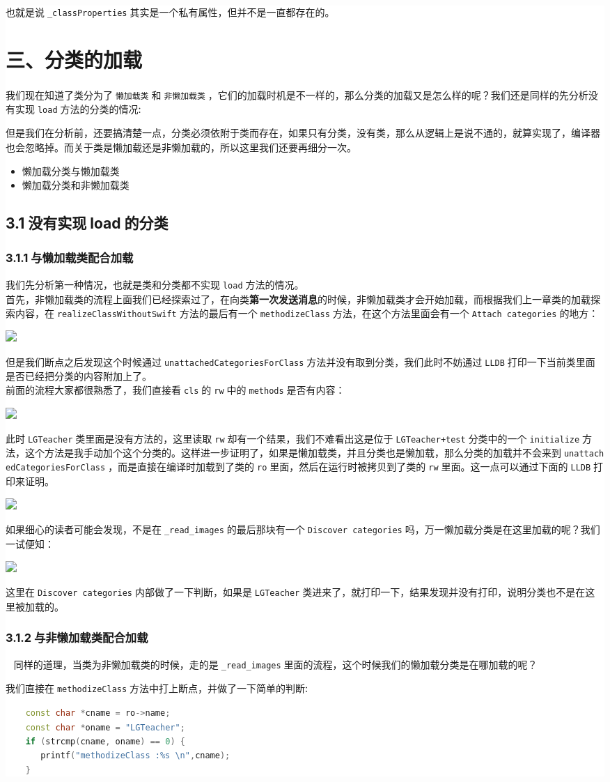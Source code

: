 
也就是说 `_classProperties` 其实是一个私有属性，但并不是一直都存在的。

# 三、分类的加载

我们现在知道了类分为了 `懒加载类` 和 `非懒加载类` ，它们的加载时机是不一样的，那么分类的加载又是怎么样的呢？我们还是同样的先分析没有实现 `load` 方法的分类的情况:

但是我们在分析前，还要搞清楚一点，分类必须依附于类而存在，如果只有分类，没有类，那么从逻辑上是说不通的，就算实现了，编译器也会忽略掉。而关于类是懒加载还是非懒加载的，所以这里我们还要再细分一次。

- 懒加载分类与懒加载类
- 懒加载分类和非懒加载类

## 3.1 没有实现 load 的分类
### 3.1.1 与懒加载类配合加载
我们先分析第一种情况，也就是类和分类都不实现 `load` 方法的情况。<br />首先，非懒加载类的流程上面我们已经探索过了，在向类**第一次发送消息**的时候，非懒加载类才会开始加载，而根据我们上一章类的加载探索内容，在 `realizeClassWithoutSwift` 方法的最后有一个 `methodizeClass` 方法，在这个方法里面会有一个 `Attach categories` 的地方：

![](https://raw.githubusercontent.com/LeeJunhui/blog_images/master/20200119121859.jpg)


但是我们断点之后发现这个时候通过 `unattachedCategoriesForClass` 方法并没有取到分类，我们此时不妨通过 `LLDB` 打印一下当前类里面是否已经把分类的内容附加上了。<br />前面的流程大家都很熟悉了，我们直接看 `cls` 的 `rw` 中的 `methods` 是否有内容：

![](https://raw.githubusercontent.com/LeeJunhui/blog_images/master/20200119121906.jpg)


此时 `LGTeacher` 类里面是没有方法的，这里读取 `rw` 却有一个结果，我们不难看出这是位于 `LGTeacher+test` 分类中的一个 `initialize` 方法，这个方法是我手动加个这个分类的。这样进一步证明了，如果是懒加载类，并且分类也是懒加载，那么分类的加载并不会来到 `unattachedCategoriesForClass` ，而是直接在编译时加载到了类的 `ro` 里面，然后在运行时被拷贝到了类的 `rw` 里面。这一点可以通过下面的 `LLDB` 打印来证明。

![](https://raw.githubusercontent.com/LeeJunhui/blog_images/master/20200119121919.jpg)


如果细心的读者可能会发现，不是在 `_read_images` 的最后那块有一个 `Discover categories` 吗，万一懒加载分类是在这里加载的呢？我们一试便知：

![](https://raw.githubusercontent.com/LeeJunhui/blog_images/master/20200119121925.jpg)


这里在 `Discover categories` 内部做了一下判断，如果是 `LGTeacher` 类进来了，就打印一下，结果发现并没有打印，说明分类也不是在这里被加载的。  

### 3.1.2 与非懒加载类配合加载

   同样的道理，当类为非懒加载类的时候，走的是 `_read_images` 里面的流程，这个时候我们的懒加载分类是在哪加载的呢？ 

我们直接在 `methodizeClass` 方法中打上断点，并做了一下简单的判断:

```cpp
    const char *cname = ro->name;
    const char *oname = "LGTeacher";
    if (strcmp(cname, oname) == 0) {
       printf("methodizeClass :%s \n",cname);
    }
```

